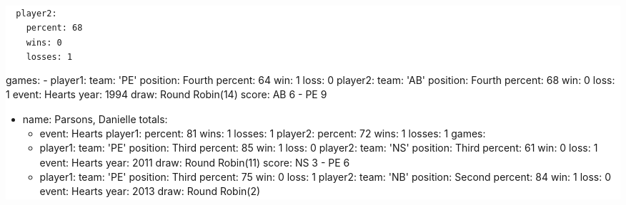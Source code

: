       player2:
        percent: 68
        wins: 0
        losses: 1
   games:
    - player1:
        team: 'PE'
        position: Fourth
        percent: 64
        win: 1
        loss: 0
      player2:
        team: 'AB'
        position: Fourth
        percent: 68
        win: 0
        loss: 1
      event: Hearts
      year: 1994
      draw: Round Robin(14)
      score: AB 6 - PE 9
 - name: Parsons, Danielle
   totals:
    - event: Hearts
      player1:
        percent: 81
        wins: 1
        losses: 1
      player2:
        percent: 72
        wins: 1
        losses: 1
   games:
    - player1:
        team: 'PE'
        position: Third
        percent: 85
        win: 1
        loss: 0
      player2:
        team: 'NS'
        position: Third
        percent: 61
        win: 0
        loss: 1
      event: Hearts
      year: 2011
      draw: Round Robin(11)
      score: NS 3 - PE 6
    - player1:
        team: 'PE'
        position: Third
        percent: 75
        win: 0
        loss: 1
      player2:
        team: 'NB'
        position: Second
        percent: 84
        win: 1
        loss: 0
      event: Hearts
      year: 2013
      draw: Round Robin(2)